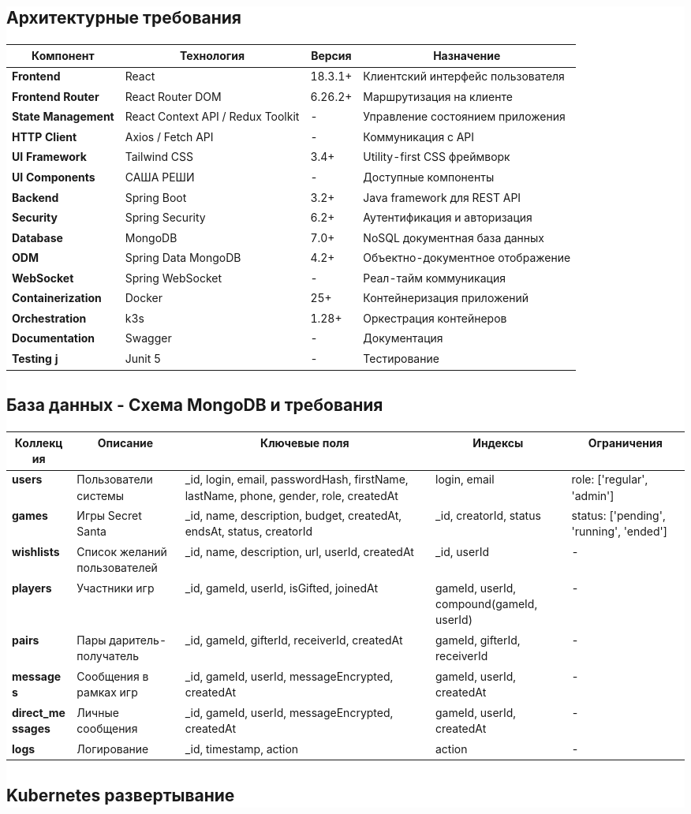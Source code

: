 ## Архитектурные требования

| Компонент | Технология | Версия | Назначение |
|---|---|---|---|
| **Frontend** | React | 18.3.1+ | Клиентский интерфейс пользователя |
| **Frontend Router** | React Router DOM | 6.26.2+ | Маршрутизация на клиенте |
| **State Management** | React Context API / Redux Toolkit | - | Управление состоянием приложения |
| **HTTP Client** | Axios / Fetch API | - | Коммуникация с API |
| **UI Framework** | Tailwind CSS | 3.4+ | Utility-first CSS фреймворк |
| **UI Components** | САША РЕШИ | - | Доступные компоненты |
| **Backend** | Spring Boot | 3.2+ | Java framework для REST API |
| **Security** | Spring Security | 6.2+ | Аутентификация и авторизация |
| **Database** | MongoDB | 7.0+ | NoSQL документная база данных |
| **ODM** | Spring Data MongoDB | 4.2+ | Объектно-документное отображение |
| **WebSocket** | Spring WebSocket | - | Реал-тайм коммуникация |
| **Containerization** | Docker | 25+ | Контейнеризация приложений |
| **Orchestration** | k3s | 1.28+ | Оркестрация контейнеров |
| **Documentation** | Swagger | - | Документация |
| **Testing j** | Junit 5 | - | Тестирование |


## База данных - Схема MongoDB и требования

| Коллекция | Описание | Ключевые поля | Индексы | Ограничения |
|---|---|---|---|---|
| **users** | Пользователи системы | _id, login, email, passwordHash, firstName, lastName, phone, gender, role, createdAt | login, email | role: ['regular', 'admin'] |
| **games** | Игры Secret Santa | _id, name, description, budget, createdAt, endsAt, status, creatorId | _id, creatorId, status | status: ['pending', 'running', 'ended'] |
| **wishlists** | Список желаний пользователей | _id, name, description, url, userId, createdAt | _id, userId | - |
| **players** | Участники игр | _id, gameId, userId, isGifted, joinedAt | gameId, userId, compound(gameId, userId) | - |
| **pairs** | Пары даритель-получатель | _id, gameId, gifterId, receiverId, createdAt | gameId, gifterId, receiverId | - |
| **messages** | Сообщения в рамках игр | _id, gameId, userId, messageEncrypted, createdAt | gameId, userId, createdAt | - |
| **direct_messages** | Личные сообщения | _id, gameId, userId, messageEncrypted, createdAt | gameId, userId, createdAt | - |
| **logs** | Логирование | _id, timestamp, action | action | - |


## Kubernetes развертывание
